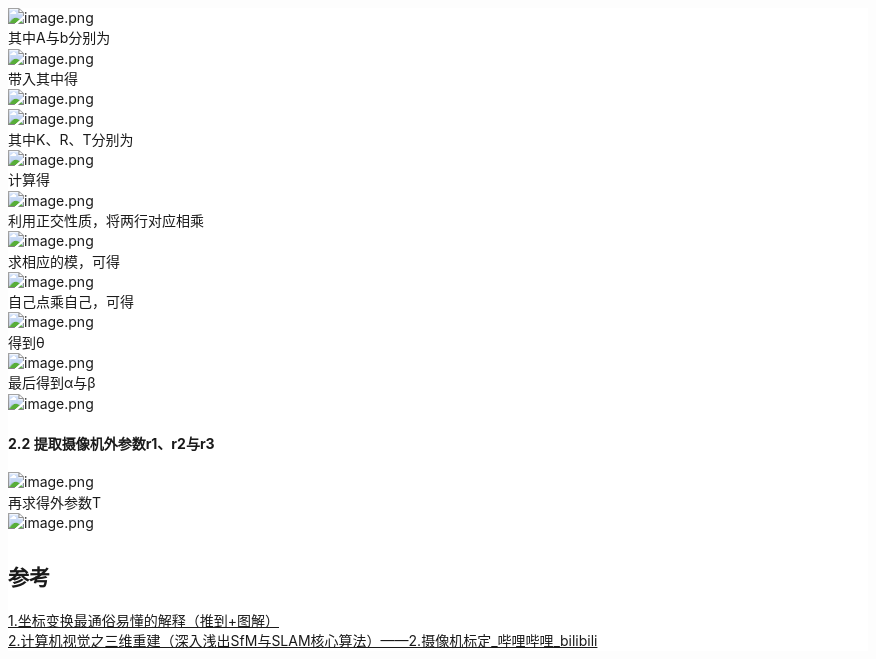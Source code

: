 ![image.png](https://cdn.nlark.com/yuque/0/2023/png/36012760/1687677759430-8a1f8808-a8dd-421b-a2c5-1037c7a8abdd.png#averageHue=%23eee3e3&clientId=u04f2e5be-db77-4&from=paste&height=76&id=u8517ccee&originHeight=145&originWidth=721&originalType=binary&ratio=1.1699999570846558&rotation=0&showTitle=false&size=12803&status=done&style=none&taskId=u06843a5d-2646-4eda-9ce1-095b862deea&title=&width=379.2104797363281)<br />其中A与b分别为<br />![image.png](https://cdn.nlark.com/yuque/0/2023/png/36012760/1687677796721-87527164-50f8-4f44-af83-aa9fbf0a3b1d.png#averageHue=%23ebebeb&clientId=u04f2e5be-db77-4&from=paste&height=100&id=u5c476f54&originHeight=117&originWidth=280&originalType=binary&ratio=1.1699999570846558&rotation=0&showTitle=false&size=5667&status=done&style=none&taskId=u94e8e4a7-e06b-4bef-8793-025d24038a0&title=&width=239.31624809430699)<br />带入其中得<br />![image.png](https://cdn.nlark.com/yuque/0/2023/png/36012760/1687677822442-9bfb0f99-555a-4399-b302-9f312f2c09c9.png#averageHue=%23f4c291&clientId=u04f2e5be-db77-4&from=paste&height=128&id=uc8b03685&originHeight=198&originWidth=809&originalType=binary&ratio=1.1699999570846558&rotation=0&showTitle=false&size=22926&status=done&style=none&taskId=u9259c8ed-baf5-49d5-972e-78e5e513518&title=&width=522.9930419921875)<br />![image.png](https://cdn.nlark.com/yuque/0/2023/png/36012760/1687677871259-0ca39e11-01ce-42eb-8011-a234b2b9a3b4.png#averageHue=%23f1f1f1&clientId=u04f2e5be-db77-4&from=paste&height=113&id=ud3109a73&originHeight=169&originWidth=925&originalType=binary&ratio=1.1699999570846558&rotation=0&showTitle=false&size=20719&status=done&style=none&taskId=u57d9e961-27fa-42f3-a1f8-b94d18c8ce9&title=&width=620.2708129882812)<br />其中K、R、T分别为<br />![image.png](https://cdn.nlark.com/yuque/0/2023/png/36012760/1687677909559-ffdb9fc3-d862-4cac-825e-e05faa14af27.png#averageHue=%23f1f1f1&clientId=u04f2e5be-db77-4&from=paste&height=215&id=ud06cc5c8&originHeight=251&originWidth=284&originalType=binary&ratio=1.1699999570846558&rotation=0&showTitle=false&size=10681&status=done&style=none&taskId=u6ad92aed-d703-4beb-8640-d7175bb0f5f&title=&width=242.73505163851138)<br />计算得<br />![image.png](https://cdn.nlark.com/yuque/0/2023/png/36012760/1687677951401-0426a555-ce42-4e4b-b7b0-bbdc64cebb39.png#averageHue=%23ececec&clientId=u04f2e5be-db77-4&from=paste&height=81&id=u0922c0f9&originHeight=142&originWidth=560&originalType=binary&ratio=1.1699999570846558&rotation=0&showTitle=false&size=11577&status=done&style=none&taskId=u75c6838d-a01f-43f8-934d-7c6753919e6&title=&width=319.5908203125)<br />利用正交性质，将两行对应相乘<br />![image.png](https://cdn.nlark.com/yuque/0/2023/png/36012760/1687678321270-2765e855-55ad-45e6-9050-f31d6ca647eb.png#averageHue=%23ededed&clientId=u04f2e5be-db77-4&from=paste&height=101&id=u85a1810a&originHeight=167&originWidth=561&originalType=binary&ratio=1.1699999570846558&rotation=0&showTitle=false&size=14415&status=done&style=none&taskId=u497ef56f-2a49-4d8a-9c6f-0510d7b0647&title=&width=339.4620666503906)<br />求相应的模，可得<br />![image.png](https://cdn.nlark.com/yuque/0/2023/png/36012760/1687678463041-b9486499-1d71-450e-892b-3669e1621a5c.png#averageHue=%23efeaea&clientId=u04f2e5be-db77-4&from=paste&height=116&id=ud12ea3f9&originHeight=204&originWidth=366&originalType=binary&ratio=1.1699999570846558&rotation=0&showTitle=false&size=10748&status=done&style=none&taskId=u07f52633-5635-4aae-87f5-52ffc6158b2&title=&width=208.8076934814453)<br />自己点乘自己，可得<br />![image.png](https://cdn.nlark.com/yuque/0/2023/png/36012760/1687678560299-b651ba5a-d8b5-459f-9cfc-f4a1e40ce646.png#averageHue=%23ffeded&clientId=u04f2e5be-db77-4&from=paste&height=105&id=u5cf59678&originHeight=151&originWidth=788&originalType=binary&ratio=1.1699999570846558&rotation=0&showTitle=false&size=17364&status=done&style=none&taskId=u9126a13c-42d2-4e06-9b11-4d8e1c1568f&title=&width=547.4989624023438)<br />得到θ<br />![image.png](https://cdn.nlark.com/yuque/0/2023/png/36012760/1687678626948-278dfc28-1258-4c9d-aeeb-7ad35e166c3b.png#averageHue=%23e5e5e5&clientId=u04f2e5be-db77-4&from=paste&height=66&id=u364d71a0&originHeight=108&originWidth=556&originalType=binary&ratio=1.1699999570846558&rotation=0&showTitle=false&size=8666&status=done&style=none&taskId=ua1c8b081-84b4-4551-928a-a8a03b2a11c&title=&width=341.1949768066406)<br />最后得到α与β<br />![image.png](https://cdn.nlark.com/yuque/0/2023/png/36012760/1687678784786-47a8e0d7-02b1-4f7d-8316-943ad6f38895.png#averageHue=%23e4e4e4&clientId=u04f2e5be-db77-4&from=paste&height=75&id=u07793813&originHeight=138&originWidth=444&originalType=binary&ratio=1.1699999570846558&rotation=0&showTitle=false&size=10637&status=done&style=none&taskId=u9da8446f-1cbe-4722-bcf6-bcab101769c&title=&width=240.45086669921875)
<a name="VwuBA"></a>
#### **2.2 提取摄像机外参数r1、r2与**r3
![image.png](https://cdn.nlark.com/yuque/0/2023/png/36012760/1687679100354-2365f32c-9303-44c5-8090-2f081f967ff4.png#averageHue=%23eeeeee&clientId=u04f2e5be-db77-4&from=paste&height=105&id=ue5c0ed2e&originHeight=197&originWidth=559&originalType=binary&ratio=1.1699999570846558&rotation=0&showTitle=false&size=12550&status=done&style=none&taskId=u4edf7467-b424-4b05-bd9e-9aaebc8cc39&title=&width=296.72650146484375)<br />再求得外参数T<br />![image.png](https://cdn.nlark.com/yuque/0/2023/png/36012760/1687679171442-d89aff6e-6004-46c3-b082-2f749fa320ba.png#averageHue=%23e5e5e5&clientId=u04f2e5be-db77-4&from=paste&height=30&id=uc3479adf&originHeight=59&originWidth=256&originalType=binary&ratio=1.1699999570846558&rotation=0&showTitle=false&size=2864&status=done&style=none&taskId=uc22e8968-178a-46ee-84a2-ad3e0dffeee&title=&width=131.7911376953125)
<a name="Jq34d"></a>
## **参考**
[1.坐标变换最通俗易懂的解释（推到+图解）](https://blog.csdn.net/weixin_45590473/article/details/122848202)<br />[2.计算机视觉之三维重建（深入浅出SfM与SLAM核心算法）——2.摄像机标定_哔哩哔哩_bilibili](https://www.bilibili.com/video/BV1DP41157dB?p=2&vd_source=6deef2eecab362ce87a170f121391888)
